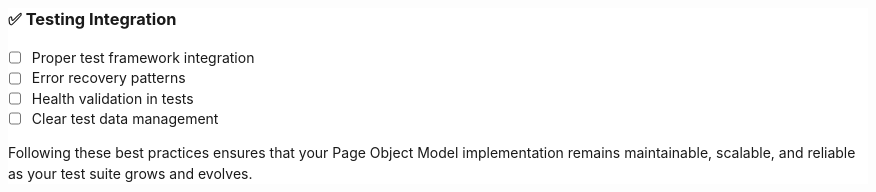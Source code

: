 ### ✅ Testing Integration

- [ ] Proper test framework integration
- [ ] Error recovery patterns
- [ ] Health validation in tests
- [ ] Clear test data management

Following these best practices ensures that your Page Object Model implementation remains maintainable, scalable, and reliable as your test suite grows and evolves.
